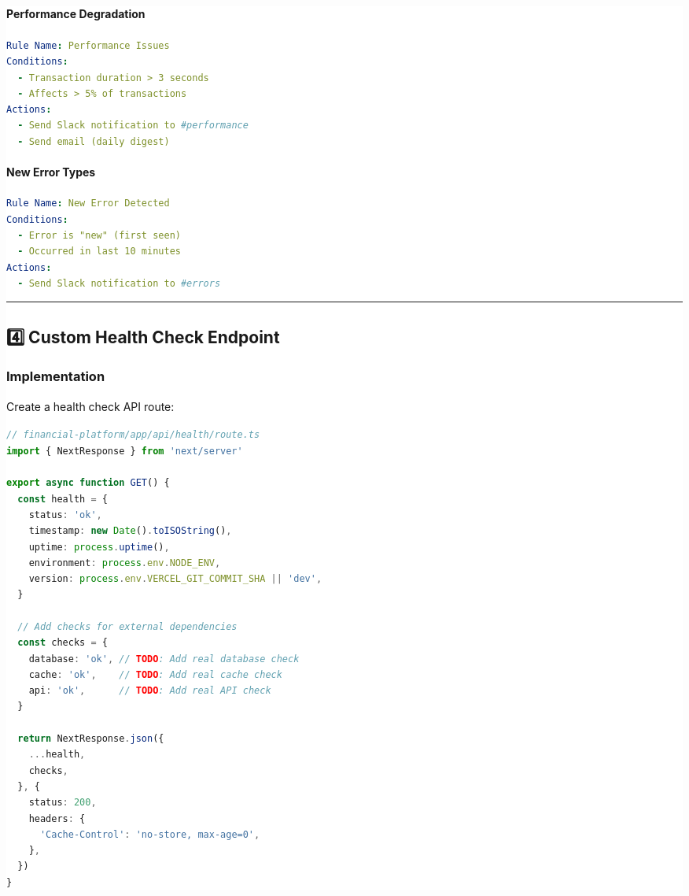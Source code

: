 #### Performance Degradation

```yaml
Rule Name: Performance Issues
Conditions:
  - Transaction duration > 3 seconds
  - Affects > 5% of transactions
Actions:
  - Send Slack notification to #performance
  - Send email (daily digest)
```

#### New Error Types

```yaml
Rule Name: New Error Detected
Conditions:
  - Error is "new" (first seen)
  - Occurred in last 10 minutes
Actions:
  - Send Slack notification to #errors
```

---

## 4️⃣ Custom Health Check Endpoint

### Implementation

Create a health check API route:

```typescript
// financial-platform/app/api/health/route.ts
import { NextResponse } from 'next/server'

export async function GET() {
  const health = {
    status: 'ok',
    timestamp: new Date().toISOString(),
    uptime: process.uptime(),
    environment: process.env.NODE_ENV,
    version: process.env.VERCEL_GIT_COMMIT_SHA || 'dev',
  }

  // Add checks for external dependencies
  const checks = {
    database: 'ok', // TODO: Add real database check
    cache: 'ok',    // TODO: Add real cache check
    api: 'ok',      // TODO: Add real API check
  }

  return NextResponse.json({
    ...health,
    checks,
  }, {
    status: 200,
    headers: {
      'Cache-Control': 'no-store, max-age=0',
    },
  })
}
```
